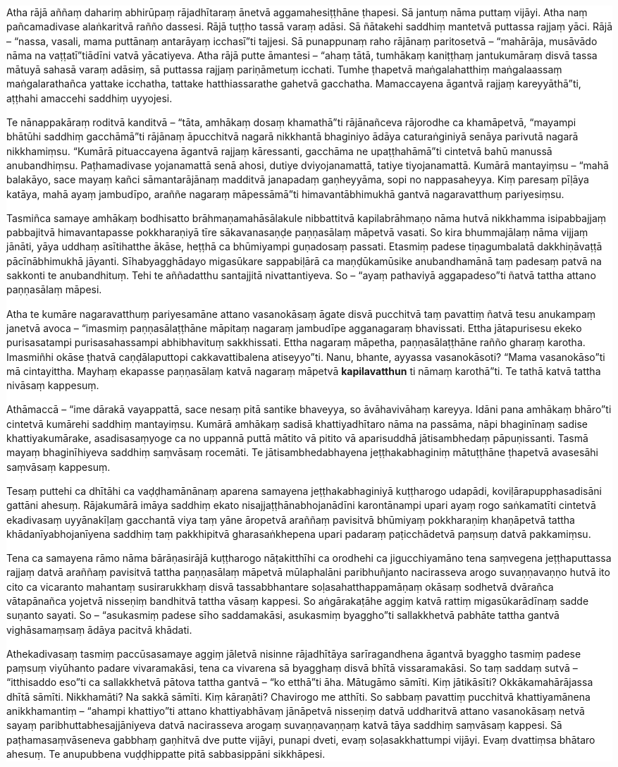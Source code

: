 Atha rājā aññaṃ dahariṃ abhirūpaṃ rājadhītaraṃ ānetvā aggamahesiṭṭhāne ṭhapesi. Sā jantuṃ nāma puttaṃ vijāyi. Atha naṃ pañcamadivase alaṅkaritvā rañño dassesi. Rājā tuṭṭho tassā varaṃ adāsi. Sā ñātakehi saddhiṃ mantetvā puttassa rajjaṃ yāci. Rājā – “nassa, vasali, mama puttānaṃ antarāyaṃ icchasī”ti tajjesi. Sā punappunaṃ raho rājānaṃ paritosetvā – “mahārāja, musāvādo nāma na vaṭṭatī”tiādīni vatvā yācatiyeva. Atha rājā putte āmantesi – “ahaṃ tātā, tumhākaṃ kaniṭṭhaṃ jantukumāraṃ disvā tassa mātuyā sahasā varaṃ adāsiṃ, sā puttassa rajjaṃ pariṇāmetuṃ icchati. Tumhe ṭhapetvā maṅgalahatthiṃ maṅgalaassaṃ maṅgalarathañca yattake icchatha, tattake hatthiassarathe gahetvā gacchatha. Mamaccayena āgantvā rajjaṃ kareyyāthā”ti, aṭṭhahi amaccehi saddhiṃ uyyojesi.

Te nānappakāraṃ roditvā kanditvā – “tāta, amhākaṃ dosaṃ khamathā”ti rājānañceva rājorodhe ca khamāpetvā, “mayampi bhātūhi saddhiṃ gacchāmā”ti rājānaṃ āpucchitvā nagarā nikkhantā bhaginiyo ādāya caturaṅginiyā senāya parivutā nagarā nikkhamiṃsu. “Kumārā pituaccayena āgantvā rajjaṃ kāressanti, gacchāma ne upaṭṭhahāmā”ti cintetvā bahū manussā anubandhiṃsu. Paṭhamadivase yojanamattā senā ahosi, dutiye dviyojanamattā, tatiye tiyojanamattā. Kumārā mantayiṃsu – “mahā balakāyo, sace mayaṃ kañci sāmantarājānaṃ madditvā janapadaṃ gaṇheyyāma, sopi no nappasaheyya. Kiṃ paresaṃ pīḷāya katāya, mahā ayaṃ jambudīpo, araññe nagaraṃ māpessāmā”ti himavantābhimukhā gantvā nagaravatthuṃ pariyesiṃsu.

Tasmiñca samaye amhākaṃ bodhisatto brāhmaṇamahāsālakule nibbattitvā kapilabrāhmaṇo nāma hutvā nikkhamma isipabbajjaṃ pabbajitvā himavantapasse pokkharaṇiyā tīre sākavanasaṇḍe paṇṇasālaṃ māpetvā vasati. So kira bhummajālaṃ nāma vijjaṃ jānāti, yāya uddhaṃ asītihatthe ākāse, heṭṭhā ca bhūmiyampi guṇadosaṃ passati. Etasmiṃ padese tiṇagumbalatā dakkhiṇāvaṭṭā pācīnābhimukhā jāyanti. Sīhabyagghādayo migasūkare sappabiḷārā ca maṇḍūkamūsike anubandhamānā taṃ padesaṃ patvā na sakkonti te anubandhituṃ. Tehi te aññadatthu santajjitā nivattantiyeva. So – “ayaṃ pathaviyā aggapadeso”ti ñatvā tattha attano paṇṇasālaṃ māpesi.

Atha te kumāre nagaravatthuṃ pariyesamāne attano vasanokāsaṃ āgate disvā pucchitvā taṃ pavattiṃ ñatvā tesu anukampaṃ janetvā avoca – “imasmiṃ paṇṇasālaṭṭhāne māpitaṃ nagaraṃ jambudīpe agganagaraṃ bhavissati. Ettha jātapurisesu ekeko purisasatampi purisasahassampi abhibhavituṃ sakkhissati. Ettha nagaraṃ māpetha, paṇṇasālaṭṭhāne rañño gharaṃ karotha. Imasmiñhi okāse ṭhatvā caṇḍālaputtopi cakkavattibalena atiseyyo”ti. Nanu, bhante, ayyassa vasanokāsoti? “Mama vasanokāso”ti mā cintayittha. Mayhaṃ ekapasse paṇṇasālaṃ katvā nagaraṃ māpetvā **kapilavatthun** ti nāmaṃ karothā”ti. Te tathā katvā tattha nivāsaṃ kappesuṃ.

Athāmaccā – “ime dārakā vayappattā, sace nesaṃ pitā santike bhaveyya, so āvāhavivāhaṃ kareyya. Idāni pana amhākaṃ bhāro”ti cintetvā kumārehi saddhiṃ mantayiṃsu. Kumārā amhākaṃ sadisā khattiyadhītaro nāma na passāma, nāpi bhaginīnaṃ sadise khattiyakumārake, asadisasaṃyoge ca no uppannā puttā mātito vā pitito vā aparisuddhā jātisambhedaṃ pāpuṇissanti. Tasmā mayaṃ bhaginīhiyeva saddhiṃ saṃvāsaṃ rocemāti. Te jātisambhedabhayena jeṭṭhakabhaginiṃ mātuṭṭhāne ṭhapetvā avasesāhi saṃvāsaṃ kappesuṃ.

Tesaṃ puttehi ca dhītāhi ca vaḍḍhamānānaṃ aparena samayena jeṭṭhakabhaginiyā kuṭṭharogo udapādi, koviḷārapupphasadisāni gattāni ahesuṃ. Rājakumārā imāya saddhiṃ ekato nisajjaṭṭhānabhojanādīni karontānampi upari ayaṃ rogo saṅkamatīti cintetvā ekadivasaṃ uyyānakīḷaṃ gacchantā viya taṃ yāne āropetvā araññaṃ pavisitvā bhūmiyaṃ pokkharaṇiṃ khaṇāpetvā tattha khādanīyabhojanīyena saddhiṃ taṃ pakkhipitvā gharasaṅkhepena upari padaraṃ paṭicchādetvā paṃsuṃ datvā pakkamiṃsu.

Tena ca samayena rāmo nāma bārāṇasirājā kuṭṭharogo nāṭakitthīhi ca orodhehi ca jigucchiyamāno tena saṃvegena jeṭṭhaputtassa rajjaṃ datvā araññaṃ pavisitvā tattha paṇṇasālaṃ māpetvā mūlaphalāni paribhuñjanto nacirasseva arogo suvaṇṇavaṇṇo hutvā ito cito ca vicaranto mahantaṃ susirarukkhaṃ disvā tassabbhantare soḷasahatthappamāṇaṃ okāsaṃ sodhetvā dvārañca vātapānañca yojetvā nisseṇiṃ bandhitvā tattha vāsaṃ kappesi. So aṅgārakaṭāhe aggiṃ katvā rattiṃ migasūkarādīnaṃ sadde suṇanto sayati. So – “asukasmiṃ padese sīho saddamakāsi, asukasmiṃ byaggho”ti sallakkhetvā pabhāte tattha gantvā vighāsamaṃsaṃ ādāya pacitvā khādati.

Athekadivasaṃ tasmiṃ paccūsasamaye aggiṃ jāletvā nisinne rājadhītāya sarīragandhena āgantvā byaggho tasmiṃ padese paṃsuṃ viyūhanto padare vivaramakāsi, tena ca vivarena sā byagghaṃ disvā bhītā vissaramakāsi. So taṃ saddaṃ sutvā – “itthisaddo eso”ti ca sallakkhetvā pātova tattha gantvā – “ko etthā”ti āha. Mātugāmo sāmīti. Kiṃ jātikāsīti? Okkākamahārājassa dhītā sāmīti. Nikkhamāti? Na sakkā sāmīti. Kiṃ kāraṇāti? Chavirogo me atthīti. So sabbaṃ pavattiṃ pucchitvā khattiyamānena anikkhamantiṃ – “ahampi khattiyo”ti attano khattiyabhāvaṃ jānāpetvā nisseṇiṃ datvā uddharitvā attano vasanokāsaṃ netvā sayaṃ paribhuttabhesajjāniyeva datvā nacirasseva arogaṃ suvaṇṇavaṇṇaṃ katvā tāya saddhiṃ saṃvāsaṃ kappesi. Sā paṭhamasaṃvāseneva gabbhaṃ gaṇhitvā dve putte vijāyi, punapi dveti, evaṃ soḷasakkhattumpi vijāyi. Evaṃ dvattiṃsa bhātaro ahesuṃ. Te anupubbena vuḍḍhippatte pitā sabbasippāni sikkhāpesi.
